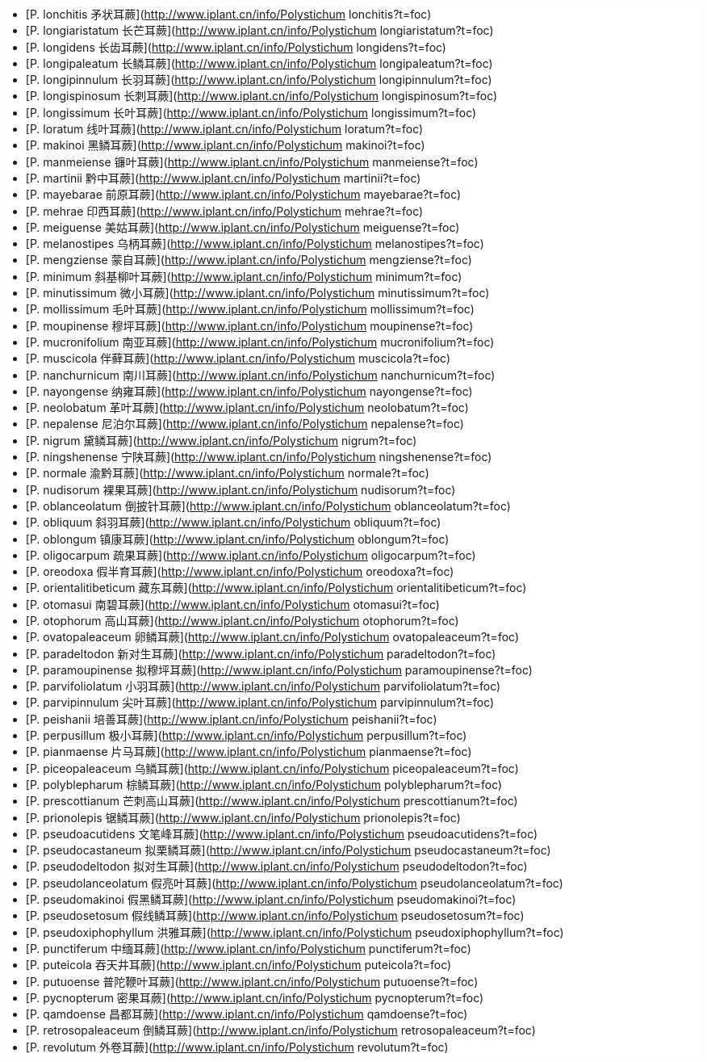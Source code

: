 * [P.  lonchitis  矛状耳蕨](http://www.iplant.cn/info/Polystichum lonchitis?t=foc)
* [P.  longiaristatum  长芒耳蕨](http://www.iplant.cn/info/Polystichum longiaristatum?t=foc)
* [P.  longidens  长齿耳蕨](http://www.iplant.cn/info/Polystichum longidens?t=foc)
* [P.  longipaleatum  长鳞耳蕨](http://www.iplant.cn/info/Polystichum longipaleatum?t=foc)
* [P.  longipinnulum  长羽耳蕨](http://www.iplant.cn/info/Polystichum longipinnulum?t=foc)
* [P.  longispinosum  长刺耳蕨](http://www.iplant.cn/info/Polystichum longispinosum?t=foc)
* [P.  longissimum  长叶耳蕨](http://www.iplant.cn/info/Polystichum longissimum?t=foc)
* [P.  loratum  线叶耳蕨](http://www.iplant.cn/info/Polystichum loratum?t=foc)
* [P.  makinoi  黑鳞耳蕨](http://www.iplant.cn/info/Polystichum makinoi?t=foc)
* [P.  manmeiense  镰叶耳蕨](http://www.iplant.cn/info/Polystichum manmeiense?t=foc)
* [P.  martinii  黔中耳蕨](http://www.iplant.cn/info/Polystichum martinii?t=foc)
* [P.  mayebarae  前原耳蕨](http://www.iplant.cn/info/Polystichum mayebarae?t=foc)
* [P.  mehrae  印西耳蕨](http://www.iplant.cn/info/Polystichum mehrae?t=foc)
* [P.  meiguense  美姑耳蕨](http://www.iplant.cn/info/Polystichum meiguense?t=foc)
* [P.  melanostipes  乌柄耳蕨](http://www.iplant.cn/info/Polystichum melanostipes?t=foc)
* [P.  mengziense  蒙自耳蕨](http://www.iplant.cn/info/Polystichum mengziense?t=foc)
* [P.  minimum  斜基柳叶耳蕨](http://www.iplant.cn/info/Polystichum minimum?t=foc)
* [P.  minutissimum  微小耳蕨](http://www.iplant.cn/info/Polystichum minutissimum?t=foc)
* [P.  mollissimum  毛叶耳蕨](http://www.iplant.cn/info/Polystichum mollissimum?t=foc)
* [P.  moupinense  穆坪耳蕨](http://www.iplant.cn/info/Polystichum moupinense?t=foc)
* [P.  mucronifolium  南亚耳蕨](http://www.iplant.cn/info/Polystichum mucronifolium?t=foc)
* [P.  muscicola  伴藓耳蕨](http://www.iplant.cn/info/Polystichum muscicola?t=foc)
* [P.  nanchurnicum  南川耳蕨](http://www.iplant.cn/info/Polystichum nanchurnicum?t=foc)
* [P.  nayongense  纳雍耳蕨](http://www.iplant.cn/info/Polystichum nayongense?t=foc)
* [P.  neolobatum  革叶耳蕨](http://www.iplant.cn/info/Polystichum neolobatum?t=foc)
* [P.  nepalense  尼泊尔耳蕨](http://www.iplant.cn/info/Polystichum nepalense?t=foc)
* [P.  nigrum  黛鳞耳蕨](http://www.iplant.cn/info/Polystichum nigrum?t=foc)
* [P.  ningshenense  宁陕耳蕨](http://www.iplant.cn/info/Polystichum ningshenense?t=foc)
* [P.  normale  渝黔耳蕨](http://www.iplant.cn/info/Polystichum normale?t=foc)
* [P.  nudisorum  裸果耳蕨](http://www.iplant.cn/info/Polystichum nudisorum?t=foc)
* [P.  oblanceolatum  倒披针耳蕨](http://www.iplant.cn/info/Polystichum oblanceolatum?t=foc)
* [P.  obliquum  斜羽耳蕨](http://www.iplant.cn/info/Polystichum obliquum?t=foc)
* [P.  oblongum  镇康耳蕨](http://www.iplant.cn/info/Polystichum oblongum?t=foc)
* [P.  oligocarpum  疏果耳蕨](http://www.iplant.cn/info/Polystichum oligocarpum?t=foc)
* [P.  oreodoxa  假半育耳蕨](http://www.iplant.cn/info/Polystichum oreodoxa?t=foc)
* [P.  orientalitibeticum  藏东耳蕨](http://www.iplant.cn/info/Polystichum orientalitibeticum?t=foc)
* [P.  otomasui  南碧耳蕨](http://www.iplant.cn/info/Polystichum otomasui?t=foc)
* [P.  otophorum  高山耳蕨](http://www.iplant.cn/info/Polystichum otophorum?t=foc)
* [P.  ovatopaleaceum  卵鳞耳蕨](http://www.iplant.cn/info/Polystichum ovatopaleaceum?t=foc)
* [P.  paradeltodon  新对生耳蕨](http://www.iplant.cn/info/Polystichum paradeltodon?t=foc)
* [P.  paramoupinense  拟穆坪耳蕨](http://www.iplant.cn/info/Polystichum paramoupinense?t=foc)
* [P.  parvifoliolatum  小羽耳蕨](http://www.iplant.cn/info/Polystichum parvifoliolatum?t=foc)
* [P.  parvipinnulum  尖叶耳蕨](http://www.iplant.cn/info/Polystichum parvipinnulum?t=foc)
* [P.  peishanii  培善耳蕨](http://www.iplant.cn/info/Polystichum peishanii?t=foc)
* [P.  perpusillum  极小耳蕨](http://www.iplant.cn/info/Polystichum perpusillum?t=foc)
* [P.  pianmaense  片马耳蕨](http://www.iplant.cn/info/Polystichum pianmaense?t=foc)
* [P.  piceopaleaceum  乌鳞耳蕨](http://www.iplant.cn/info/Polystichum piceopaleaceum?t=foc)
* [P.  polyblepharum  棕鳞耳蕨](http://www.iplant.cn/info/Polystichum polyblepharum?t=foc)
* [P.  prescottianum  芒刺高山耳蕨](http://www.iplant.cn/info/Polystichum prescottianum?t=foc)
* [P.  prionolepis  锯鳞耳蕨](http://www.iplant.cn/info/Polystichum prionolepis?t=foc)
* [P.  pseudoacutidens  文笔峰耳蕨](http://www.iplant.cn/info/Polystichum pseudoacutidens?t=foc)
* [P.  pseudocastaneum  拟栗鳞耳蕨](http://www.iplant.cn/info/Polystichum pseudocastaneum?t=foc)
* [P.  pseudodeltodon  拟对生耳蕨](http://www.iplant.cn/info/Polystichum pseudodeltodon?t=foc)
* [P.  pseudolanceolatum  假亮叶耳蕨](http://www.iplant.cn/info/Polystichum pseudolanceolatum?t=foc)
* [P.  pseudomakinoi  假黑鳞耳蕨](http://www.iplant.cn/info/Polystichum pseudomakinoi?t=foc)
* [P.  pseudosetosum  假线鳞耳蕨](http://www.iplant.cn/info/Polystichum pseudosetosum?t=foc)
* [P.  pseudoxiphophyllum  洪雅耳蕨](http://www.iplant.cn/info/Polystichum pseudoxiphophyllum?t=foc)
* [P.  punctiferum  中缅耳蕨](http://www.iplant.cn/info/Polystichum punctiferum?t=foc)
* [P.  puteicola  吞天井耳蕨](http://www.iplant.cn/info/Polystichum puteicola?t=foc)
* [P.  putuoense  普陀鞭叶耳蕨](http://www.iplant.cn/info/Polystichum putuoense?t=foc)
* [P.  pycnopterum  密果耳蕨](http://www.iplant.cn/info/Polystichum pycnopterum?t=foc)
* [P.  qamdoense  昌都耳蕨](http://www.iplant.cn/info/Polystichum qamdoense?t=foc)
* [P.  retrosopaleaceum  倒鳞耳蕨](http://www.iplant.cn/info/Polystichum retrosopaleaceum?t=foc)
* [P.  revolutum  外卷耳蕨](http://www.iplant.cn/info/Polystichum revolutum?t=foc)